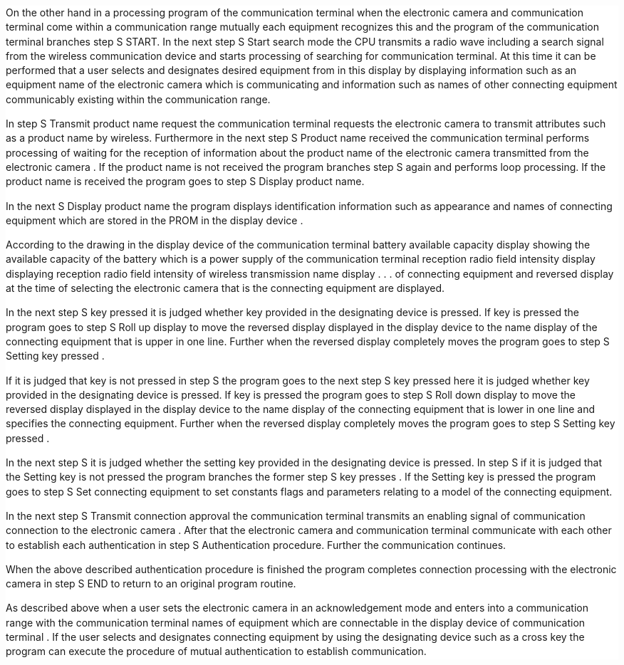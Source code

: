 On the other hand in a processing program of the communication terminal when the electronic camera and communication terminal come within a communication range mutually each equipment recognizes this and the program of the communication terminal branches step S START. In the next step S Start search mode the CPU transmits a radio wave including a search signal from the wireless communication device and starts processing of searching for communication terminal. At this time it can be performed that a user selects and designates desired equipment from in this display by displaying information such as an equipment name of the electronic camera which is communicating and information such as names of other connecting equipment communicably existing within the communication range.

In step S Transmit product name request the communication terminal requests the electronic camera to transmit attributes such as a product name by wireless. Furthermore in the next step S Product name received the communication terminal performs processing of waiting for the reception of information about the product name of the electronic camera transmitted from the electronic camera . If the product name is not received the program branches step S again and performs loop processing. If the product name is received the program goes to step S Display product name. 

In the next S Display product name the program displays identification information such as appearance and names of connecting equipment which are stored in the PROM in the display device .

According to the drawing in the display device of the communication terminal battery available capacity display showing the available capacity of the battery which is a power supply of the communication terminal reception radio field intensity display displaying reception radio field intensity of wireless transmission name display . . . of connecting equipment and reversed display at the time of selecting the electronic camera that is the connecting equipment are displayed.

In the next step S key pressed it is judged whether key provided in the designating device is pressed. If key is pressed the program goes to step S Roll up display to move the reversed display displayed in the display device to the name display of the connecting equipment that is upper in one line. Further when the reversed display completely moves the program goes to step S Setting key pressed .

If it is judged that key is not pressed in step S the program goes to the next step S key pressed here it is judged whether key provided in the designating device is pressed. If key is pressed the program goes to step S Roll down display to move the reversed display displayed in the display device to the name display of the connecting equipment that is lower in one line and specifies the connecting equipment. Further when the reversed display completely moves the program goes to step S Setting key pressed .

In the next step S it is judged whether the setting key provided in the designating device is pressed. In step S if it is judged that the Setting key is not pressed the program branches the former step S key presses . If the Setting key is pressed the program goes to step S Set connecting equipment to set constants flags and parameters relating to a model of the connecting equipment.

In the next step S Transmit connection approval the communication terminal transmits an enabling signal of communication connection to the electronic camera . After that the electronic camera and communication terminal communicate with each other to establish each authentication in step S Authentication procedure. Further the communication continues.

When the above described authentication procedure is finished the program completes connection processing with the electronic camera in step S END to return to an original program routine.

As described above when a user sets the electronic camera in an acknowledgement mode and enters into a communication range with the communication terminal names of equipment which are connectable in the display device of communication terminal . If the user selects and designates connecting equipment by using the designating device such as a cross key the program can execute the procedure of mutual authentication to establish communication.
